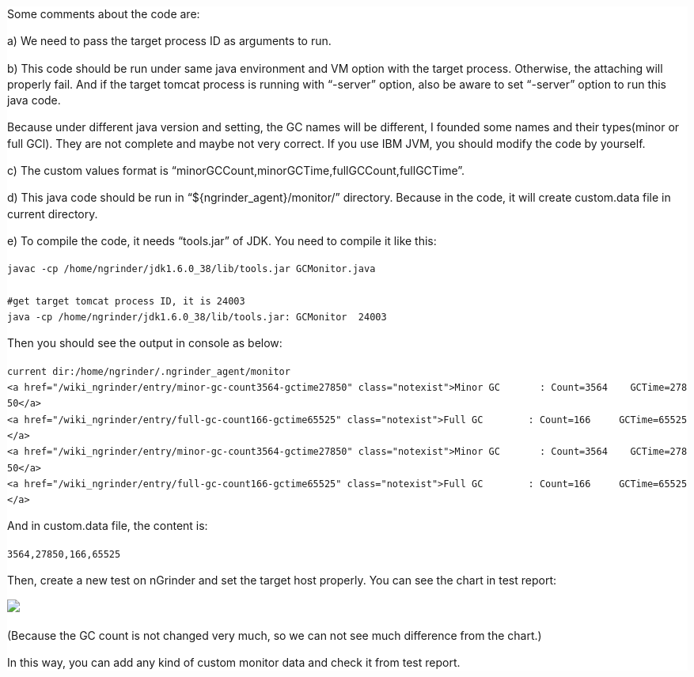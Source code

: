 Some comments about the code are:

a) We need to pass the target process ID as arguments to run.

b) This code should be run under same java environment and VM option with the target process. Otherwise, the attaching will properly fail. And if the target tomcat process is running with “-server” option, also be aware to set “-server” option to run this java code.

Because under different java version and setting, the GC names will be different, I founded some names and their types(minor or full GCl). They are not complete and maybe not very correct. If you use IBM JVM, you should modify the code by yourself.

c) The custom values format is “minorGCCount,minorGCTime,fullGCCount,fullGCTime”.

d) This java code should be run in “${ngrinder_agent}/monitor/” directory. Because in the code, it will create custom.data file in current directory.

e) To compile the code, it needs “tools.jar” of JDK.  You need to compile it like this:
```
javac -cp /home/ngrinder/jdk1.6.0_38/lib/tools.jar GCMonitor.java
 
#get target tomcat process ID, it is 24003
java -cp /home/ngrinder/jdk1.6.0_38/lib/tools.jar: GCMonitor  24003
```

Then you should see the output in console as below:
```
current dir:/home/ngrinder/.ngrinder_agent/monitor
<a href="/wiki_ngrinder/entry/minor-gc-count3564-gctime27850" class="notexist">Minor GC       : Count=3564    GCTime=27850</a>
<a href="/wiki_ngrinder/entry/full-gc-count166-gctime65525" class="notexist">Full GC        : Count=166     GCTime=65525</a>
<a href="/wiki_ngrinder/entry/minor-gc-count3564-gctime27850" class="notexist">Minor GC       : Count=3564    GCTime=27850</a>
<a href="/wiki_ngrinder/entry/full-gc-count166-gctime65525" class="notexist">Full GC        : Count=166     GCTime=65525</a>
```

And in custom.data file, the content is:
```
3564,27850,166,65525
```

Then, create a new test on nGrinder and set the target host properly. You can see the chart in test report:

![](http://www.cubrid.org/files/attach/images/379199/619/625/image_thumb_2.png)

(Because the GC count is not changed very much, so we can not see much difference from the chart.)

 In this way, you can add any kind of custom monitor data and check it from test report.